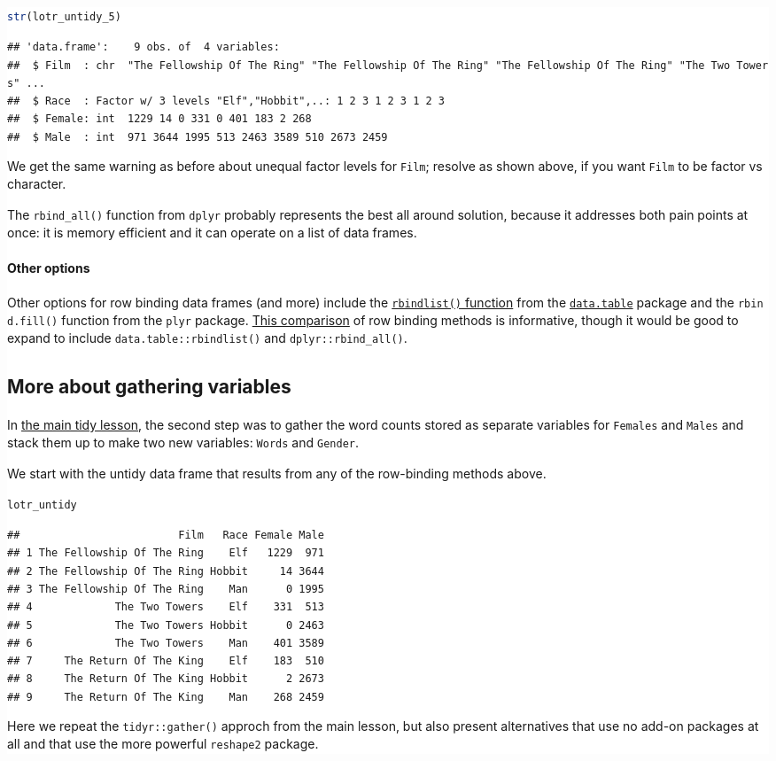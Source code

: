 ```r
str(lotr_untidy_5)
```

```
## 'data.frame':	9 obs. of  4 variables:
##  $ Film  : chr  "The Fellowship Of The Ring" "The Fellowship Of The Ring" "The Fellowship Of The Ring" "The Two Towers" ...
##  $ Race  : Factor w/ 3 levels "Elf","Hobbit",..: 1 2 3 1 2 3 1 2 3
##  $ Female: int  1229 14 0 331 0 401 183 2 268
##  $ Male  : int  971 3644 1995 513 2463 3589 510 2673 2459
```

We get the same warning as before about unequal factor levels for `Film`; resolve as shown above, if you want `Film` to be factor vs character.

The `rbind_all()` function from `dplyr` probably represents the best all around solution, because it addresses both pain points at once: it is memory efficient and it can operate on a list of data frames.

#### Other options

Other options for row binding data frames (and more) include the [`rbindlist()` function](http://stackoverflow.com/questions/15673550/why-is-rbindlist-better-than-rbind) from the [`data.table`](https://github.com/Rdatatable/data.table/) package and the `rbind.fill()` function from the `plyr` package. [This comparison](http://rcrastinate.blogspot.ca/2013/05/the-rbinding-race-for-vs-docall-vs.html) of row binding methods is informative, though it would be good to expand to include `data.table::rbindlist()` and `dplyr::rbind_all()`.

## More about gathering variables

In [the main tidy lesson](02-tidy.md), the second step was to gather the word counts stored as separate variables for `Females` and `Males` and stack them up to make two new variables: `Words` and `Gender`.

We start with the untidy data frame that results from any of the row-binding methods above.


```r
lotr_untidy
```

```
##                         Film   Race Female Male
## 1 The Fellowship Of The Ring    Elf   1229  971
## 2 The Fellowship Of The Ring Hobbit     14 3644
## 3 The Fellowship Of The Ring    Man      0 1995
## 4             The Two Towers    Elf    331  513
## 5             The Two Towers Hobbit      0 2463
## 6             The Two Towers    Man    401 3589
## 7     The Return Of The King    Elf    183  510
## 8     The Return Of The King Hobbit      2 2673
## 9     The Return Of The King    Man    268 2459
```

Here we repeat the `tidyr::gather()` approch from the main lesson, but also present alternatives that use no add-on packages at all and that use the more powerful `reshape2` package.
